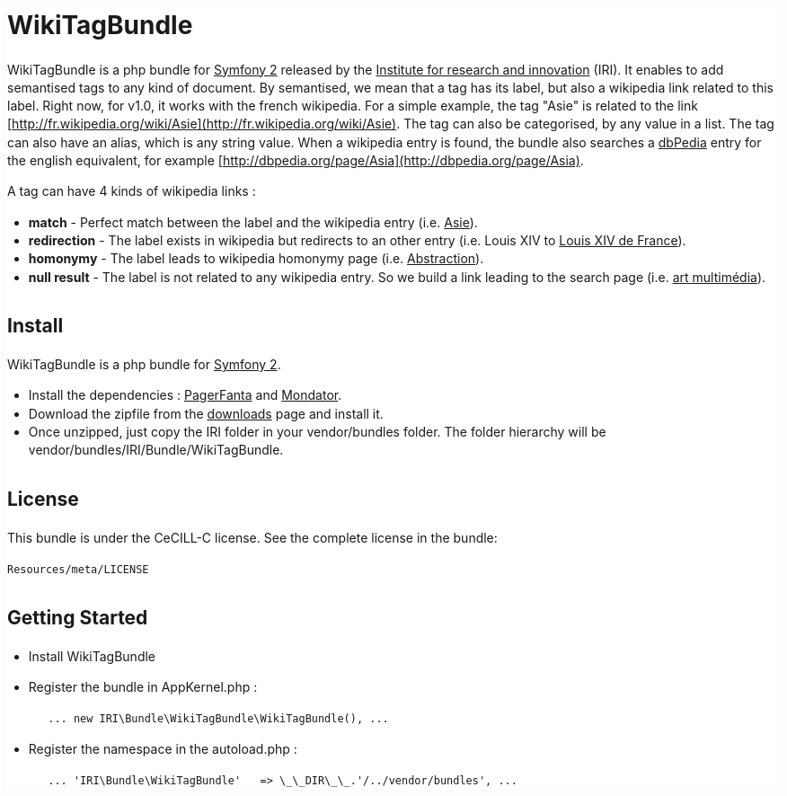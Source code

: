 # WikiTagBundle

WikiTagBundle is a php bundle for [Symfony 2](http://symfony.com/) released by the [Institute for research and innovation](http://www.iri.centrepompidou.fr/) (IRI).
It enables to add semantised tags to any kind of document. 
By semantised, we mean that a tag has its label, but also a wikipedia link related to this label. Right now, for v1.0, it works with the french wikipedia.
For a simple example, the tag "Asie" is related to the link [http://fr.wikipedia.org/wiki/Asie](http://fr.wikipedia.org/wiki/Asie).
The tag can also be categorised, by any value in a list.
The tag can also have an alias, which is any string value.
When a wikipedia entry is found, the bundle also searches a [dbPedia](http://dbpedia.org/) entry for the english equivalent, for example [http://dbpedia.org/page/Asia](http://dbpedia.org/page/Asia).

A tag can have 4 kinds of wikipedia links :

* **match** - Perfect match between the label and the wikipedia entry (i.e. [Asie](http://fr.wikipedia.org/wiki/Asie)).
* **redirection** - The label exists in wikipedia but redirects to an other entry (i.e. Louis XIV to [Louis XIV de France](http://fr.wikipedia.org/wiki/Louis_XIV_de_France)).
* **homonymy** - The label leads to wikipedia homonymy page (i.e. [Abstraction](http://fr.wikipedia.org/wiki/Abstraction)).
* **null result** - The label is not related to any wikipedia entry. So we build a link leading to the search page (i.e. [art multimédia](http://fr.wikipedia.org/w/index.php?search=art+multim%C3%A9dia)).



## Install
WikiTagBundle is a php bundle for [Symfony 2](http://symfony.com/).

* Install the dependencies : [PagerFanta](https://github.com/whiteoctober/Pagerfanta) and [Mondator](https://github.com/mandango/mondator).
* Download the zipfile from the [downloads](https://github.com/) page and install it.
* Once unzipped, just copy the IRI folder in your vendor/bundles folder. The folder hierarchy will be vendor/bundles/IRI/Bundle/WikiTagBundle.

## License

This bundle is under the CeCILL-C license. See the complete license in the bundle:

    Resources/meta/LICENSE

   
## Getting Started
* Install WikiTagBundle
* Register the bundle in AppKernel.php :

         ... new IRI\Bundle\WikiTagBundle\WikiTagBundle(), ...

* Register the namespace in the autoload.php :

         ... 'IRI\Bundle\WikiTagBundle'   => \_\_DIR\_\_.'/../vendor/bundles', ...
    